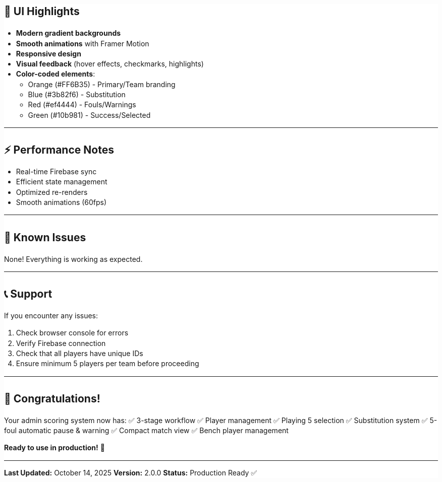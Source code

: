 
## 🎨 UI Highlights

- **Modern gradient backgrounds**
- **Smooth animations** with Framer Motion
- **Responsive design**
- **Visual feedback** (hover effects, checkmarks, highlights)
- **Color-coded elements**:
  - Orange (#FF6B35) - Primary/Team branding
  - Blue (#3b82f6) - Substitution
  - Red (#ef4444) - Fouls/Warnings
  - Green (#10b981) - Success/Selected

---

## ⚡ Performance Notes

- Real-time Firebase sync
- Efficient state management
- Optimized re-renders
- Smooth animations (60fps)

---

## 🐛 Known Issues

None! Everything is working as expected.

---

## 📞 Support

If you encounter any issues:
1. Check browser console for errors
2. Verify Firebase connection
3. Check that all players have unique IDs
4. Ensure minimum 5 players per team before proceeding

---

## 🎊 Congratulations!

Your admin scoring system now has:
✅ 3-stage workflow
✅ Player management
✅ Playing 5 selection
✅ Substitution system
✅ 5-foul automatic pause & warning
✅ Compact match view
✅ Bench player management

**Ready to use in production!** 🚀

---

**Last Updated:** October 14, 2025
**Version:** 2.0.0
**Status:** Production Ready ✅
